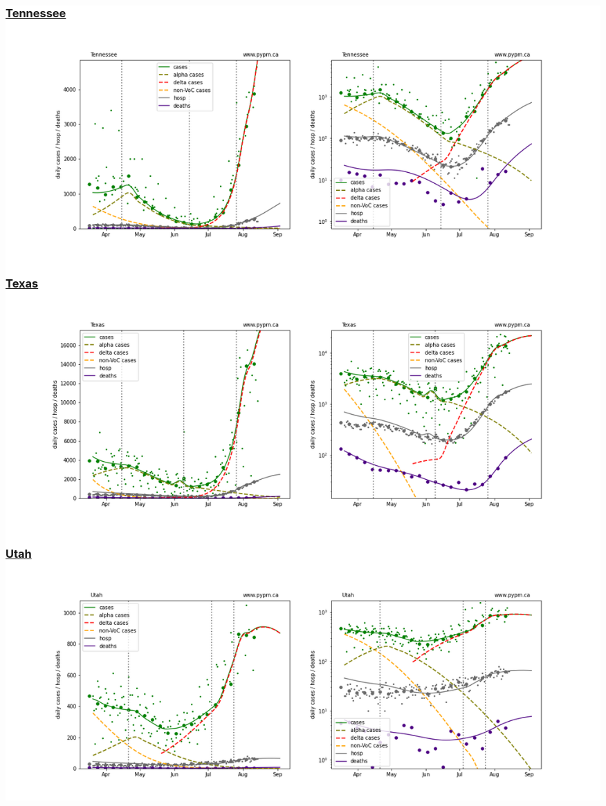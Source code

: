 ### [Tennessee](img/tn_2_9_0815.pdf)

![tn](img/tn_2_9_0815.png)

### [Texas](img/tx_2_9_0815.pdf)

![tx](img/tx_2_9_0815.png)

### [Utah](img/ut_2_9_0815.pdf)

![ut](img/ut_2_9_0815.png)
